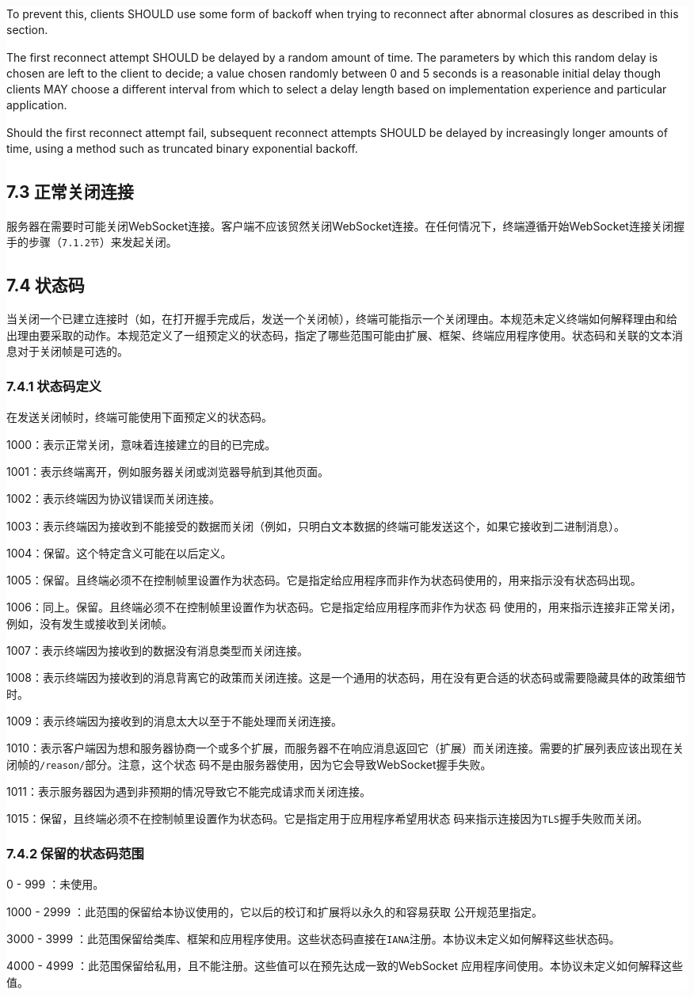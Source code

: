 To prevent this, clients SHOULD use some form of backoff when trying
to reconnect after abnormal closures as described in this section.

The first reconnect attempt SHOULD be delayed by a random amount of time. The parameters by which this random delay is chosen are left
to the client to decide; a value chosen randomly between 0 and 5 seconds is a reasonable initial delay though clients MAY choose a different interval from which to select a delay length based on implementation experience and particular application.

Should the first reconnect attempt fail, subsequent reconnect attempts SHOULD be delayed by increasingly longer amounts of time, using a method such as truncated binary exponential backoff.

## 7.3 正常关闭连接
服务器在需要时可能关闭WebSocket连接。客户端不应该贸然关闭WebSocket连接。在任何情况下，终端遵循开始WebSocket连接关闭握手的步骤（`7.1.2节`）来发起关闭。

## 7.4 状态码
当关闭一个已建立连接时（如，在打开握手完成后，发送一个关闭帧），终端可能指示一个关闭理由。本规范未定义终端如何解释理由和给出理由要采取的动作。本规范定义了一组预定义的状态码，指定了哪些范围可能由扩展、框架、终端应用程序使用。状态码和关联的文本消息对于关闭帧是可选的。


### 7.4.1 状态码定义
在发送关闭帧时，终端可能使用下面预定义的状态码。

1000：表示正常关闭，意味着连接建立的目的已完成。

1001：表示终端离开，例如服务器关闭或浏览器导航到其他页面。

1002：表示终端因为协议错误而关闭连接。

1003：表示终端因为接收到不能接受的数据而关闭（例如，只明白文本数据的终端可能发送这个，如果它接收到二进制消息）。

1004：保留。这个特定含义可能在以后定义。

1005：保留。且终端必须不在控制帧里设置作为状态码。它是指定给应用程序而非作为状态码使用的，用来指示没有状态码出现。

1006：同上。保留。且终端必须不在控制帧里设置作为状态码。它是指定给应用程序而非作为状态	码 使用的，用来指示连接非正常关闭，例如，没有发生或接收到关闭帧。

1007：表示终端因为接收到的数据没有消息类型而关闭连接。

1008：表示终端因为接收到的消息背离它的政策而关闭连接。这是一个通用的状态码，用在没有更合适的状态码或需要隐藏具体的政策细节时。

1009：表示终端因为接收到的消息太大以至于不能处理而关闭连接。

1010：表示客户端因为想和服务器协商一个或多个扩展，而服务器不在响应消息返回它（扩展）而关闭连接。需要的扩展列表应该出现在关闭帧的`/reason/`部分。注意，这个状态	码不是由服务器使用，因为它会导致WebSocket握手失败。

1011：表示服务器因为遇到非预期的情况导致它不能完成请求而关闭连接。

1015：保留，且终端必须不在控制帧里设置作为状态码。它是指定用于应用程序希望用状态	码来指示连接因为`TLS`握手失败而关闭。

### 7.4.2 保留的状态码范围
0 - 999 ：未使用。

1000 - 2999 ：此范围的保留给本协议使用的，它以后的校订和扩展将以永久的和容易获取	公开规范里指定。

3000 - 3999 ：此范围保留给类库、框架和应用程序使用。这些状态码直接在`IANA`注册。本协议未定义如何解释这些状态码。

4000 - 4999 ：此范围保留给私用，且不能注册。这些值可以在预先达成一致的WebSocket	应用程序间使用。本协议未定义如何解释这些值。
